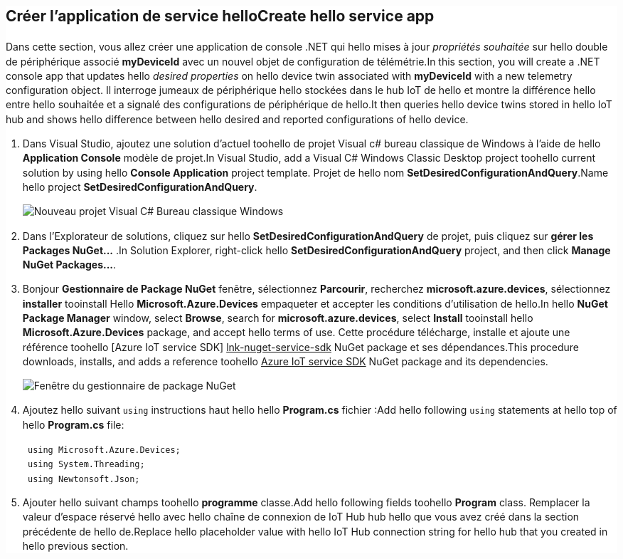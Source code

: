 ## <a name="create-hello-service-app"></a><span data-ttu-id="3394e-147">Créer l’application de service hello</span><span class="sxs-lookup"><span data-stu-id="3394e-147">Create hello service app</span></span>
<span data-ttu-id="3394e-148">Dans cette section, vous allez créer une application de console .NET qui hello mises à jour *propriétés souhaitée* sur hello double de périphérique associé **myDeviceId** avec un nouvel objet de configuration de télémétrie.</span><span class="sxs-lookup"><span data-stu-id="3394e-148">In this section, you will create a .NET console app that updates hello *desired properties* on hello device twin associated with **myDeviceId** with a new telemetry configuration object.</span></span> <span data-ttu-id="3394e-149">Il interroge jumeaux de périphérique hello stockées dans le hub IoT de hello et montre la différence hello entre hello souhaitée et a signalé des configurations de périphérique de hello.</span><span class="sxs-lookup"><span data-stu-id="3394e-149">It then queries hello device twins stored in hello IoT hub and shows hello difference between hello desired and reported configurations of hello device.</span></span>

1. <span data-ttu-id="3394e-150">Dans Visual Studio, ajoutez une solution d’actuel toohello de projet Visual c# bureau classique de Windows à l’aide de hello **Application Console** modèle de projet.</span><span class="sxs-lookup"><span data-stu-id="3394e-150">In Visual Studio, add a Visual C# Windows Classic Desktop project toohello current solution by using hello **Console Application** project template.</span></span> <span data-ttu-id="3394e-151">Projet de hello nom **SetDesiredConfigurationAndQuery**.</span><span class="sxs-lookup"><span data-stu-id="3394e-151">Name hello project **SetDesiredConfigurationAndQuery**.</span></span>
   
    ![Nouveau projet Visual C# Bureau classique Windows][img-createapp]
1. <span data-ttu-id="3394e-153">Dans l’Explorateur de solutions, cliquez sur hello **SetDesiredConfigurationAndQuery** de projet, puis cliquez sur **gérer les Packages NuGet...** .</span><span class="sxs-lookup"><span data-stu-id="3394e-153">In Solution Explorer, right-click hello **SetDesiredConfigurationAndQuery** project, and then click **Manage NuGet Packages...**.</span></span>
1. <span data-ttu-id="3394e-154">Bonjour **Gestionnaire de Package NuGet** fenêtre, sélectionnez **Parcourir**, recherchez **microsoft.azure.devices**, sélectionnez **installer** tooinstall Hello **Microsoft.Azure.Devices** empaqueter et accepter les conditions d’utilisation de hello.</span><span class="sxs-lookup"><span data-stu-id="3394e-154">In hello **NuGet Package Manager** window, select **Browse**, search for **microsoft.azure.devices**, select **Install** tooinstall hello **Microsoft.Azure.Devices** package, and accept hello terms of use.</span></span> <span data-ttu-id="3394e-155">Cette procédure télécharge, installe et ajoute une référence toohello [Azure IoT service SDK] [ lnk-nuget-service-sdk] NuGet package et ses dépendances.</span><span class="sxs-lookup"><span data-stu-id="3394e-155">This procedure downloads, installs, and adds a reference toohello [Azure IoT service SDK][lnk-nuget-service-sdk] NuGet package and its dependencies.</span></span>
   
    ![Fenêtre du gestionnaire de package NuGet][img-servicenuget]
1. <span data-ttu-id="3394e-157">Ajoutez hello suivant `using` instructions haut hello hello **Program.cs** fichier :</span><span class="sxs-lookup"><span data-stu-id="3394e-157">Add hello following `using` statements at hello top of hello **Program.cs** file:</span></span>
   
        using Microsoft.Azure.Devices;
        using System.Threading;
        using Newtonsoft.Json;
1. <span data-ttu-id="3394e-158">Ajouter hello suivant champs toohello **programme** classe.</span><span class="sxs-lookup"><span data-stu-id="3394e-158">Add hello following fields toohello **Program** class.</span></span> <span data-ttu-id="3394e-159">Remplacer la valeur d’espace réservé hello avec hello chaîne de connexion de IoT Hub hub hello que vous avez créé dans la section précédente de hello de.</span><span class="sxs-lookup"><span data-stu-id="3394e-159">Replace hello placeholder value with hello IoT Hub connection string for hello hub that you created in hello previous section.</span></span>
   

[img-servicenuget]: media/iot-hub-csharp-csharp-twin-how-to-configure/servicesdknuget.png
[img-createapp]: media/iot-hub-csharp-csharp-twin-how-to-configure/createnetapp.png
[img-deviceconfigured]: media/iot-hub-csharp-csharp-twin-how-to-configure/deviceconfigured.png
[img-createdeviceapp]: media/iot-hub-csharp-csharp-twin-how-to-configure/createdeviceapp.png
[img-clientnuget]: media/iot-hub-csharp-csharp-twin-how-to-configure/devicesdknuget.png
[img-deviceconfigured]: media/iot-hub-csharp-csharp-twin-how-to-configure/deviceconfigured.png
[lnk-hub-sdks]: iot-hub-devguide-sdks.md
[lnk-free-trial]: http://azure.microsoft.com/pricing/free-trial/
[lnk-nuget-client-sdk]: https://www.nuget.org/packages/Microsoft.Azure.Devices.Client/
[lnk-nuget-service-sdk]: https://www.nuget.org/packages/Microsoft.Azure.Devices/1.1.0/
[lnk-query]: iot-hub-devguide-query-language.md
[lnk-twin-notifications]: iot-hub-devguide-device-twins.md#back-end-operations
[lnk-twin-tutorial]: iot-hub-csharp-csharp-twin-getstarted.md
[lnk-schedule-jobs]: iot-hub-node-node-schedule-jobs.md
[lnk-iothub-getstarted]: iot-hub-csharp-csharp-getstarted.md
[lnk-methods-tutorial]: iot-hub-node-node-direct-methods.md
[lnk-how-to-configure-createapp]: iot-hub-csharp-csharp-twin-how-to-configure.md#create-the-simulated-device-app